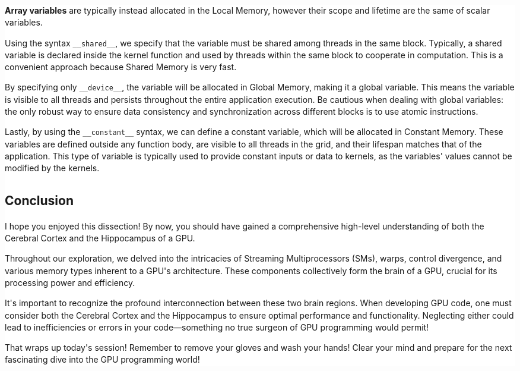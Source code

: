**Array variables** are typically instead allocated in the Local Memory, however their scope and lifetime are the same of scalar variables.

Using the syntax `__shared__`, we specify that the variable must be shared among threads in the same block. Typically, a shared variable is declared inside the kernel function and used by threads within the same block to cooperate in computation. This is a convenient approach because Shared Memory is very fast.

By specifying only `__device__`, the variable will be allocated in Global Memory, making it a global variable. This means the variable is visible to all threads and persists throughout the entire application execution. Be cautious when dealing with global variables: the only robust way to ensure data consistency and synchronization across different blocks is to use atomic instructions.

Lastly, by using the `__constant__` syntax, we can define a constant variable, which will be allocated in Constant Memory. These variables are defined outside any function body, are visible to all threads in the grid, and their lifespan matches that of the application. This type of variable is typically used to provide constant inputs or data to kernels, as the variables' values cannot be modified by the kernels.


## Conclusion
I hope you enjoyed this dissection! By now, you should have gained a comprehensive high-level understanding of both the Cerebral Cortex and the Hippocampus of a GPU.

Throughout our exploration, we delved into the intricacies of Streaming Multiprocessors (SMs), warps, control divergence, and various memory types inherent to a GPU's architecture. These components collectively form the brain of a GPU, crucial for its processing power and efficiency.

It's important to recognize the profound interconnection between these two brain regions. When developing GPU code, one must consider both the Cerebral Cortex and the Hippocampus to ensure optimal performance and functionality. Neglecting either could lead to inefficiencies or errors in your code—something no true surgeon of GPU programming would permit!

That wraps up today's session! Remember to remove your gloves and wash your hands! Clear your mind and prepare for the next fascinating dive into the GPU programming world!
